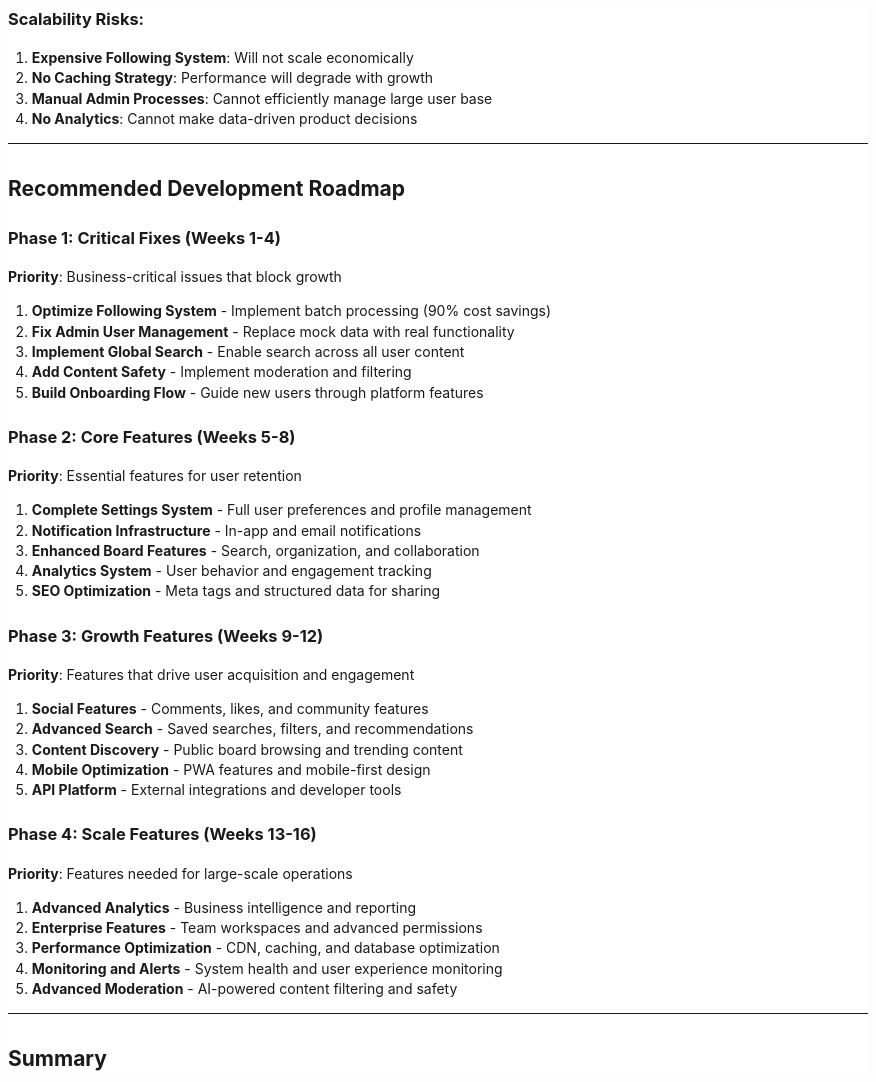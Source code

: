 ### Scalability Risks:

1. **Expensive Following System**: Will not scale economically
2. **No Caching Strategy**: Performance will degrade with growth
3. **Manual Admin Processes**: Cannot efficiently manage large user base
4. **No Analytics**: Cannot make data-driven product decisions

---

## Recommended Development Roadmap

### Phase 1: Critical Fixes (Weeks 1-4)

**Priority**: Business-critical issues that block growth

1. **Optimize Following System** - Implement batch processing (90% cost savings)
2. **Fix Admin User Management** - Replace mock data with real functionality
3. **Implement Global Search** - Enable search across all user content
4. **Add Content Safety** - Implement moderation and filtering
5. **Build Onboarding Flow** - Guide new users through platform features

### Phase 2: Core Features (Weeks 5-8)

**Priority**: Essential features for user retention

1. **Complete Settings System** - Full user preferences and profile management
2. **Notification Infrastructure** - In-app and email notifications
3. **Enhanced Board Features** - Search, organization, and collaboration
4. **Analytics System** - User behavior and engagement tracking
5. **SEO Optimization** - Meta tags and structured data for sharing

### Phase 3: Growth Features (Weeks 9-12)

**Priority**: Features that drive user acquisition and engagement

1. **Social Features** - Comments, likes, and community features
2. **Advanced Search** - Saved searches, filters, and recommendations
3. **Content Discovery** - Public board browsing and trending content
4. **Mobile Optimization** - PWA features and mobile-first design
5. **API Platform** - External integrations and developer tools

### Phase 4: Scale Features (Weeks 13-16)

**Priority**: Features needed for large-scale operations

1. **Advanced Analytics** - Business intelligence and reporting
2. **Enterprise Features** - Team workspaces and advanced permissions
3. **Performance Optimization** - CDN, caching, and database optimization
4. **Monitoring and Alerts** - System health and user experience monitoring
5. **Advanced Moderation** - AI-powered content filtering and safety

---

## Summary

